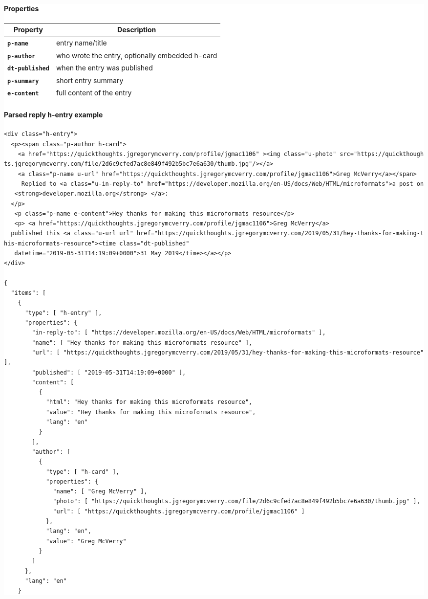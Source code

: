 #### Properties

| Property           | Description                                     |
| ------------------ | ----------------------------------------------- |
| **`p-name`**       | entry name/title                                |
| **`p-author`**     | who wrote the entry, optionally embedded h-card |
| **`dt-published`** | when the entry was published                    |
| **`p-summary`**    | short entry summary                             |
| **`e-content`**    | full content of the entry                       |

#### Parsed reply h-entry example

    <div class="h-entry">
      <p><span class="p-author h-card">
        <a href="https://quickthoughts.jgregorymcverry.com/profile/jgmac1106" ><img class="u-photo" src="https://quickthoughts.jgregorymcverry.com/file/2d6c9cfed7ac8e849f492b5bc7e6a630/thumb.jpg"/></a>
        <a class="p-name u-url" href="https://quickthoughts.jgregorymcverry.com/profile/jgmac1106">Greg McVerry</a></span>
         Replied to <a class="u-in-reply-to" href="https://developer.mozilla.org/en-US/docs/Web/HTML/microformats">a post on
       <strong>developer.mozilla.org</strong> </a>:
      </p>           
       <p class="p-name e-content">Hey thanks for making this microformats resource</p>   
       <p> <a href="https://quickthoughts.jgregorymcverry.com/profile/jgmac1106">Greg McVerry</a>
      published this <a class="u-url url" href="https://quickthoughts.jgregorymcverry.com/2019/05/31/hey-thanks-for-making-this-microformats-resource"><time class="dt-published"
       datetime="2019-05-31T14:19:09+0000">31 May 2019</time></a></p>
    </div>

    {
      "items": [
        {
          "type": [ "h-entry" ],
          "properties": {
            "in-reply-to": [ "https://developer.mozilla.org/en-US/docs/Web/HTML/microformats" ],
            "name": [ "Hey thanks for making this microformats resource" ],
            "url": [ "https://quickthoughts.jgregorymcverry.com/2019/05/31/hey-thanks-for-making-this-microformats-resource" ],
            "published": [ "2019-05-31T14:19:09+0000" ],
            "content": [
              {
                "html": "Hey thanks for making this microformats resource",
                "value": "Hey thanks for making this microformats resource",
                "lang": "en"
              }
            ],
            "author": [
              {
                "type": [ "h-card" ],
                "properties": {
                  "name": [ "Greg McVerry" ],
                  "photo": [ "https://quickthoughts.jgregorymcverry.com/file/2d6c9cfed7ac8e849f492b5bc7e6a630/thumb.jpg" ],
                  "url": [ "https://quickthoughts.jgregorymcverry.com/profile/jgmac1106" ]
                },
                "lang": "en",
                "value": "Greg McVerry"
              }
            ]
          },
          "lang": "en"
        }